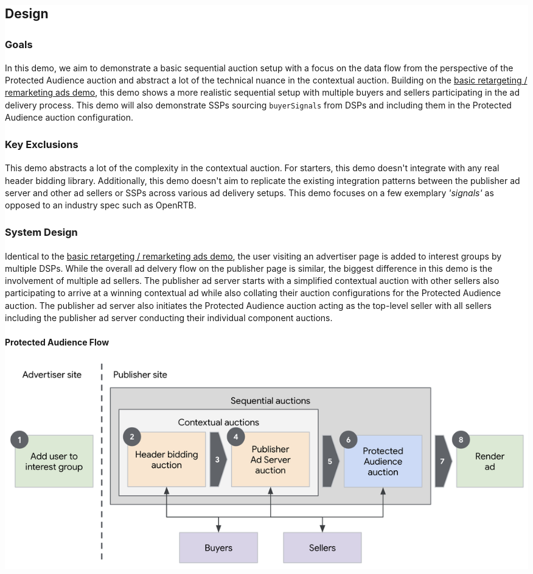 </TabItem>
<TabItem value="design" label="Design">

## Design

### Goals

In this demo, we aim to demonstrate a basic sequential auction setup with a focus on the data flow from the perspective of the Protected Audience
auction and abstract a lot of the technical nuance in the contextual auction. Building on the
[basic retargeting / remarketing ads demo](retargeting-remarketing), this demo shows a more realistic sequential setup with multiple buyers and
sellers participating in the ad delivery process. This demo will also demonstrate SSPs sourcing `buyerSignals` from DSPs and including them in the
Protected Audience auction configuration.

### Key Exclusions

This demo abstracts a lot of the complexity in the contextual auction. For starters, this demo doesn't integrate with any real header bidding library.
Additionally, this demo doesn't aim to replicate the existing integration patterns between the publisher ad server and other ad sellers or SSPs across
various ad delivery setups. This demo focuses on a few exemplary _'signals'_ as opposed to an industry spec such as OpenRTB.

### System Design

Identical to the [basic retargeting / remarketing ads demo](retargeting-remarketing), the user visiting an advertiser page is added to interest groups
by multiple DSPs. While the overall ad delvery flow on the publisher page is similar, the biggest difference in this demo is the involvement of
multiple ad sellers. The publisher ad server starts with a simplified contextual auction with other sellers also participating to arrive at a winning
contextual ad while also collating their auction configurations for the Protected Audience auction. The publisher ad server also initiates the
Protected Audience auction acting as the top-level seller with all sellers including the publisher ad server conducting their individual component
auctions.

#### Protected Audience Flow

![Sequential auction setup flow](./img/sequential-setup-with-contextual-auction-flow.png)
